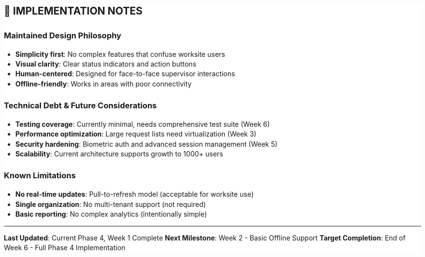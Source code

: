 
## 📝 **IMPLEMENTATION NOTES**

### **Maintained Design Philosophy**
- **Simplicity first**: No complex features that confuse worksite users
- **Visual clarity**: Clear status indicators and action buttons
- **Human-centered**: Designed for face-to-face supervisor interactions
- **Offline-friendly**: Works in areas with poor connectivity

### **Technical Debt & Future Considerations**
- **Testing coverage**: Currently minimal, needs comprehensive test suite (Week 6)
- **Performance optimization**: Large request lists need virtualization (Week 3)  
- **Security hardening**: Biometric auth and advanced session management (Week 5)
- **Scalability**: Current architecture supports growth to 1000+ users

### **Known Limitations**
- **No real-time updates**: Pull-to-refresh model (acceptable for worksite use)
- **Single organization**: No multi-tenant support (not required)
- **Basic reporting**: No complex analytics (intentionally simple)

---

**Last Updated**: Current Phase 4, Week 1 Complete
**Next Milestone**: Week 2 - Basic Offline Support
**Target Completion**: End of Week 6 - Full Phase 4 Implementation